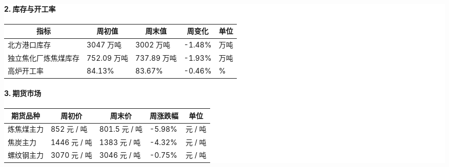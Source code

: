 #### **2. 库存与开工率**

| **指标** | **周初值** | **周末值** | **周变化** | **单位** |
| --- | --- | --- | --- | --- |
| 北方港口库存 | 3047 万吨 | 3002 万吨 | -1.48% | 万吨 |
| 独立焦化厂炼焦煤库存 | 752.09 万吨 | 737.89 万吨 | -1.93% | 万吨 |
| 高炉开工率 | 84.13% | 83.67% | -0.46% | % |

#### **3. 期货市场**

| **期货品种** | **周初价** | **周末价** | **周涨跌幅** | **单位** |
| --- | --- | --- | --- | --- |
| 炼焦煤主力 | 852 元 / 吨 | 801.5 元 / 吨 | -5.98% | 元 / 吨 |
| 焦炭主力 | 1446 元 / 吨 | 1383 元 / 吨 | -4.32% | 元 / 吨 |
| 螺纹钢主力 | 3070 元 / 吨 | 3046 元 / 吨 | -0.75% | 元 / 吨 |

